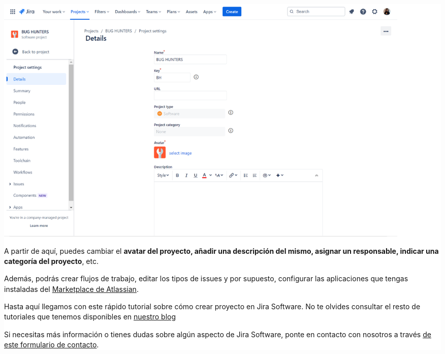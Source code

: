 <img width="90%" src="img/atlassian-products/jira-software-configuracion-proyecto.png" alt="Configuración proyecto Jira Software">

A partir de aquí, puedes cambiar el **avatar del proyecto, añadir una descripción del mismo, asignar un responsable, indicar una categoría del proyecto**, etc. 

Además, podrás crear flujos de trabajo, editar los tipos de issues y por supuesto, configurar las aplicaciones que tengas instaladas del [Marketplace de Atlassian](https://marketplace.atlassian.com/vendors/1210681/excentia). 

Hasta aquí llegamos con este rápido tutorial sobre cómo crear proyecto en Jira Software. No te olvides consultar el resto de tutoriales que tenemos disponibles en [nuestro blog](https://www.excentia.es/search?query=tutorial)

Si necesitas más información o tienes dudas sobre algún aspecto de Jira Software, ponte en contacto con nosotros a través [de este formulario de contacto](https://www.excentia.es/contacto?utm_source=post&utm_medium=post&utm_campaign=Contacto).
